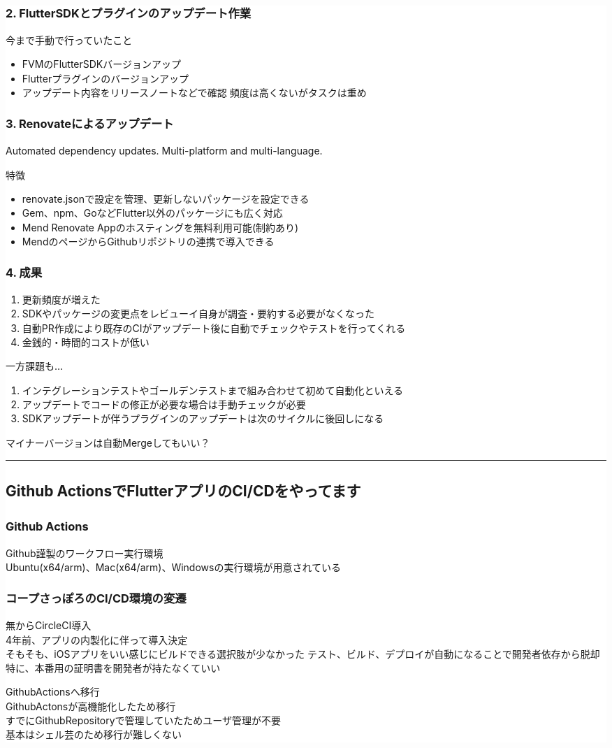### 2. FlutterSDKとプラグインのアップデート作業

今まで手動で行っていたこと
- FVMのFlutterSDKバージョンアップ
- Flutterプラグインのバージョンアップ
- アップデート内容をリリースノートなどで確認
頻度は高くないがタスクは重め

### 3. Renovateによるアップデート

Automated dependency updates. Multi-platform and multi-language.  

特徴
- renovate.jsonで設定を管理、更新しないパッケージを設定できる
- Gem、npm、GoなどFlutter以外のパッケージにも広く対応
- Mend Renovate Appのホスティングを無料利用可能(制約あり)
- MendのページからGithubリポジトリの連携で導入できる

### 4. 成果

1. 更新頻度が増えた
2. SDKやパッケージの変更点をレビューイ自身が調査・要約する必要がなくなった
3. 自動PR作成により既存のCIがアップデート後に自動でチェックやテストを行ってくれる
4. 金銭的・時間的コストが低い

一方課題も…
1. インテグレーションテストやゴールデンテストまで組み合わせて初めて自動化といえる
2. アップデートでコードの修正が必要な場合は手動チェックが必要
3. SDKアップデートが伴うプラグインのアップデートは次のサイクルに後回しになる

マイナーバージョンは自動Mergeしてもいい？

---

## Github ActionsでFlutterアプリのCI/CDをやってます

### Github Actions

Github謹製のワークフロー実行環境  
Ubuntu(x64/arm)、Mac(x64/arm)、Windowsの実行環境が用意されている

### コープさっぽろのCI/CD環境の変遷

無からCircleCI導入  
4年前、アプリの内製化に伴って導入決定  
そもそも、iOSアプリをいい感じにビルドできる選択肢が少なかった
テスト、ビルド、デプロイが自動になることで開発者依存から脱却  
特に、本番用の証明書を開発者が持たなくていい

GithubActionsへ移行  
GithubActonsが高機能化したため移行  
すでにGithubRepositoryで管理していたためユーザ管理が不要  
基本はシェル芸のため移行が難しくない
